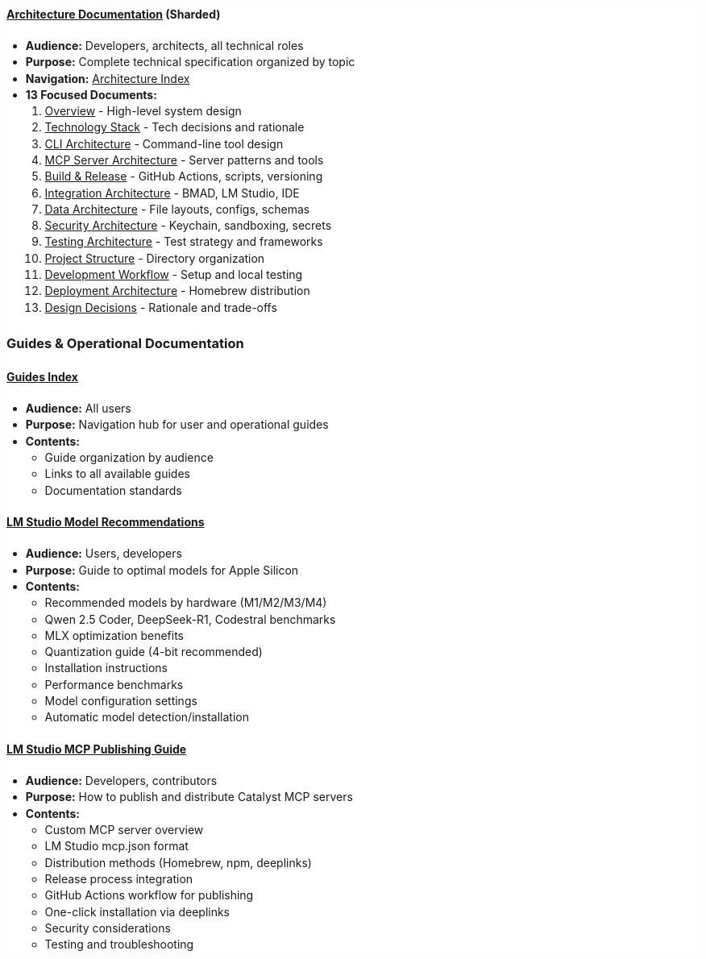 #### [Architecture Documentation](architecture/) (Sharded)
- **Audience:** Developers, architects, all technical roles
- **Purpose:** Complete technical specification organized by topic
- **Navigation:** [Architecture Index](architecture/README.md)
- **13 Focused Documents:**
  1. [Overview](architecture/01-overview.md) - High-level system design
  2. [Technology Stack](architecture/02-technology-stack.md) - Tech decisions and rationale
  3. [CLI Architecture](architecture/03-cli-architecture.md) - Command-line tool design
  4. [MCP Server Architecture](architecture/04-mcp-server-architecture.md) - Server patterns and tools
  5. [Build & Release](architecture/05-build-and-release.md) - GitHub Actions, scripts, versioning
  6. [Integration Architecture](architecture/06-integration-architecture.md) - BMAD, LM Studio, IDE
  7. [Data Architecture](architecture/07-data-architecture.md) - File layouts, configs, schemas
  8. [Security Architecture](architecture/08-security-architecture.md) - Keychain, sandboxing, secrets
  9. [Testing Architecture](architecture/09-testing-architecture.md) - Test strategy and frameworks
  10. [Project Structure](architecture/10-project-structure.md) - Directory organization
  11. [Development Workflow](architecture/11-development-workflow.md) - Setup and local testing
  12. [Deployment Architecture](architecture/12-deployment-architecture.md) - Homebrew distribution
  13. [Design Decisions](architecture/13-design-decisions.md) - Rationale and trade-offs

### Guides & Operational Documentation

#### [Guides Index](guides/README.md)
- **Audience:** All users
- **Purpose:** Navigation hub for user and operational guides
- **Contents:**
  - Guide organization by audience
  - Links to all available guides
  - Documentation standards

#### [LM Studio Model Recommendations](guides/lm-studio-models.md)
- **Audience:** Users, developers
- **Purpose:** Guide to optimal models for Apple Silicon
- **Contents:**
  - Recommended models by hardware (M1/M2/M3/M4)
  - Qwen 2.5 Coder, DeepSeek-R1, Codestral benchmarks
  - MLX optimization benefits
  - Quantization guide (4-bit recommended)
  - Installation instructions
  - Performance benchmarks
  - Model configuration settings
  - Automatic model detection/installation

#### [LM Studio MCP Publishing Guide](guides/lm-studio-mcp-publishing.md)
- **Audience:** Developers, contributors
- **Purpose:** How to publish and distribute Catalyst MCP servers
- **Contents:**
  - Custom MCP server overview
  - LM Studio mcp.json format
  - Distribution methods (Homebrew, npm, deeplinks)
  - Release process integration
  - GitHub Actions workflow for publishing
  - One-click installation via deeplinks
  - Security considerations
  - Testing and troubleshooting
